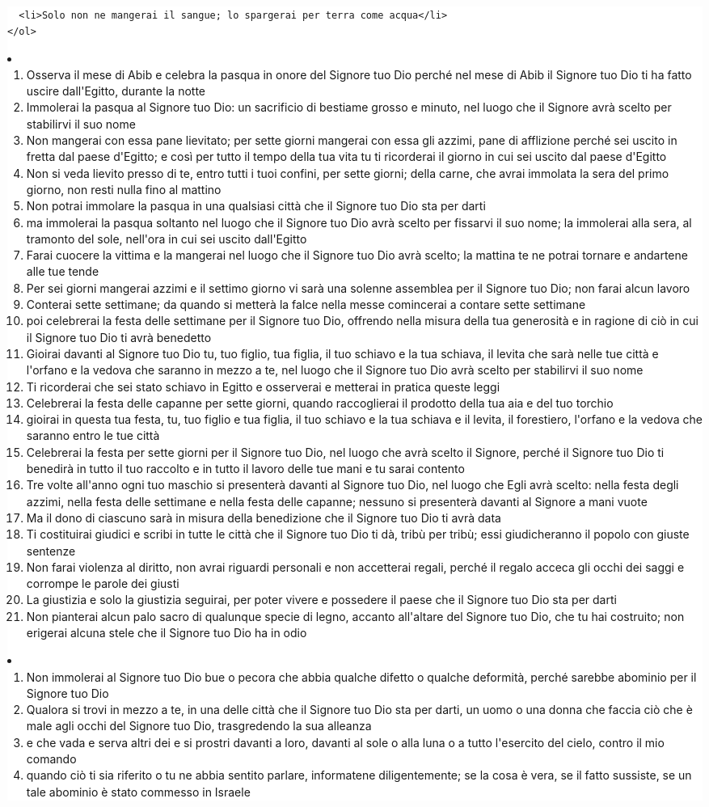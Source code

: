       <li>Solo non ne mangerai il sangue; lo spargerai per terra come acqua</li>
    </ol>
  </li>
  <li>
    <ol>
      <li>Osserva il mese di Abib e celebra la pasqua in onore del Signore tuo Dio perché nel mese di Abib il Signore tuo Dio ti ha fatto uscire dall'Egitto, durante la notte</li>
      <li>Immolerai la pasqua al Signore tuo Dio: un sacrificio di bestiame grosso e minuto, nel luogo che il Signore avrà scelto per stabilirvi il suo nome</li>
      <li>Non mangerai con essa pane lievitato; per sette giorni mangerai con essa gli azzimi, pane di afflizione perché sei uscito in fretta dal paese d'Egitto; e così per tutto il tempo della tua vita tu ti ricorderai il giorno in cui sei uscito dal paese d'Egitto</li>
      <li>Non si veda lievito presso di te, entro tutti i tuoi confini, per sette giorni; della carne, che avrai immolata la sera del primo giorno, non resti nulla fino al mattino</li>
      <li>Non potrai immolare la pasqua in una qualsiasi città che il Signore tuo Dio sta per darti</li>
      <li>ma immolerai la pasqua soltanto nel luogo che il Signore tuo Dio avrà scelto per fissarvi il suo nome; la immolerai alla sera, al tramonto del sole, nell'ora in cui sei uscito dall'Egitto</li>
      <li>Farai cuocere la vittima e la mangerai nel luogo che il Signore tuo Dio avrà scelto; la mattina te ne potrai tornare e andartene alle tue tende</li>
      <li>Per sei giorni mangerai azzimi e il settimo giorno vi sarà una solenne assemblea per il Signore tuo Dio; non farai alcun lavoro</li>
      <li>Conterai sette settimane; da quando si metterà la falce nella messe comincerai a contare sette settimane</li>
      <li>poi celebrerai la festa delle settimane per il Signore tuo Dio, offrendo nella misura della tua generosità e in ragione di ciò in cui il Signore tuo Dio ti avrà benedetto</li>
      <li>Gioirai davanti al Signore tuo Dio tu, tuo figlio, tua figlia, il tuo schiavo e la tua schiava, il levita che sarà nelle tue città e l'orfano e la vedova che saranno in mezzo a te, nel luogo che il Signore tuo Dio avrà scelto per stabilirvi il suo nome</li>
      <li>Ti ricorderai che sei stato schiavo in Egitto e osserverai e metterai in pratica queste leggi</li>
      <li>Celebrerai la festa delle capanne per sette giorni, quando raccoglierai il prodotto della tua aia e del tuo torchio</li>
      <li>gioirai in questa tua festa, tu, tuo figlio e tua figlia, il tuo schiavo e la tua schiava e il levita, il forestiero, l'orfano e la vedova che saranno entro le tue città</li>
      <li>Celebrerai la festa per sette giorni per il Signore tuo Dio, nel luogo che avrà scelto il Signore, perché il Signore tuo Dio ti benedirà in tutto il tuo raccolto e in tutto il lavoro delle tue mani e tu sarai contento</li>
      <li>Tre volte all'anno ogni tuo maschio si presenterà davanti al Signore tuo Dio, nel luogo che Egli avrà scelto: nella festa degli azzimi, nella festa delle settimane e nella festa delle capanne; nessuno si presenterà davanti al Signore a mani vuote</li>
      <li>Ma il dono di ciascuno sarà in misura della benedizione che il Signore tuo Dio ti avrà data</li>
      <li>Ti costituirai giudici e scribi in tutte le città che il Signore tuo Dio ti dà, tribù per tribù; essi giudicheranno il popolo con giuste sentenze</li>
      <li>Non farai violenza al diritto, non avrai riguardi personali e non accetterai regali, perché il regalo acceca gli occhi dei saggi e corrompe le parole dei giusti</li>
      <li>La giustizia e solo la giustizia seguirai, per poter vivere e possedere il paese che il Signore tuo Dio sta per darti</li>
      <li>Non pianterai alcun palo sacro di qualunque specie di legno, accanto all'altare del Signore tuo Dio, che tu hai costruito; non erigerai alcuna stele che il Signore tuo Dio ha in odio</li>
    </ol>
  </li>
  <li>
    <ol>
      <li>Non immolerai al Signore tuo Dio bue o pecora che abbia qualche difetto o qualche deformità, perché sarebbe abominio per il Signore tuo Dio</li>
      <li>Qualora si trovi in mezzo a te, in una delle città che il Signore tuo Dio sta per darti, un uomo o una donna che faccia ciò che è male agli occhi del Signore tuo Dio, trasgredendo la sua alleanza</li>
      <li>e che vada e serva altri dei e si prostri davanti a loro, davanti al sole o alla luna o a tutto l'esercito del cielo, contro il mio comando</li>
      <li>quando ciò ti sia riferito o tu ne abbia sentito parlare, informatene diligentemente; se la cosa è vera, se il fatto sussiste, se un tale abominio è stato commesso in Israele</li>